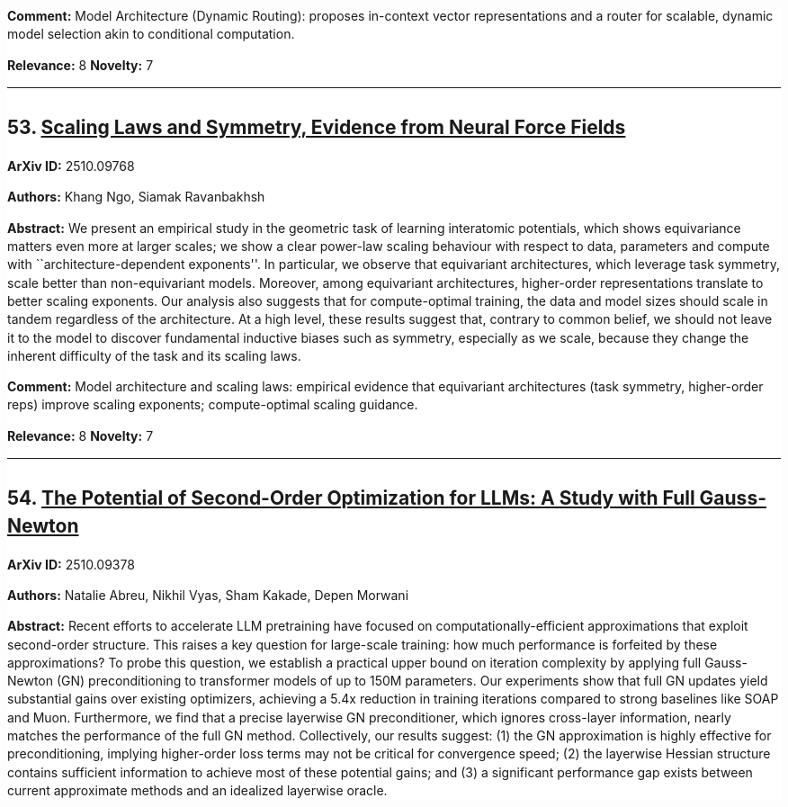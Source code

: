 **Comment:** Model Architecture (Dynamic Routing): proposes in-context vector representations and a router for scalable, dynamic model selection akin to conditional computation.

**Relevance:** 8
**Novelty:** 7

---

## 53. [Scaling Laws and Symmetry, Evidence from Neural Force Fields](https://arxiv.org/abs/2510.09768) <a id="link53"></a>

**ArXiv ID:** 2510.09768

**Authors:** Khang Ngo, Siamak Ravanbakhsh

**Abstract:** We present an empirical study in the geometric task of learning interatomic potentials, which shows equivariance matters even more at larger scales; we show a clear power-law scaling behaviour with respect to data, parameters and compute with ``architecture-dependent exponents''. In particular, we observe that equivariant architectures, which leverage task symmetry, scale better than non-equivariant models. Moreover, among equivariant architectures, higher-order representations translate to better scaling exponents. Our analysis also suggests that for compute-optimal training, the data and model sizes should scale in tandem regardless of the architecture. At a high level, these results suggest that, contrary to common belief, we should not leave it to the model to discover fundamental inductive biases such as symmetry, especially as we scale, because they change the inherent difficulty of the task and its scaling laws.

**Comment:** Model architecture and scaling laws: empirical evidence that equivariant architectures (task symmetry, higher-order reps) improve scaling exponents; compute-optimal scaling guidance.

**Relevance:** 8
**Novelty:** 7

---

## 54. [The Potential of Second-Order Optimization for LLMs: A Study with Full Gauss-Newton](https://arxiv.org/abs/2510.09378) <a id="link54"></a>

**ArXiv ID:** 2510.09378

**Authors:** Natalie Abreu, Nikhil Vyas, Sham Kakade, Depen Morwani

**Abstract:** Recent efforts to accelerate LLM pretraining have focused on computationally-efficient approximations that exploit second-order structure. This raises a key question for large-scale training: how much performance is forfeited by these approximations? To probe this question, we establish a practical upper bound on iteration complexity by applying full Gauss-Newton (GN) preconditioning to transformer models of up to 150M parameters. Our experiments show that full GN updates yield substantial gains over existing optimizers, achieving a 5.4x reduction in training iterations compared to strong baselines like SOAP and Muon. Furthermore, we find that a precise layerwise GN preconditioner, which ignores cross-layer information, nearly matches the performance of the full GN method. Collectively, our results suggest: (1) the GN approximation is highly effective for preconditioning, implying higher-order loss terms may not be critical for convergence speed; (2) the layerwise Hessian structure contains sufficient information to achieve most of these potential gains; and (3) a significant performance gap exists between current approximate methods and an idealized layerwise oracle.
